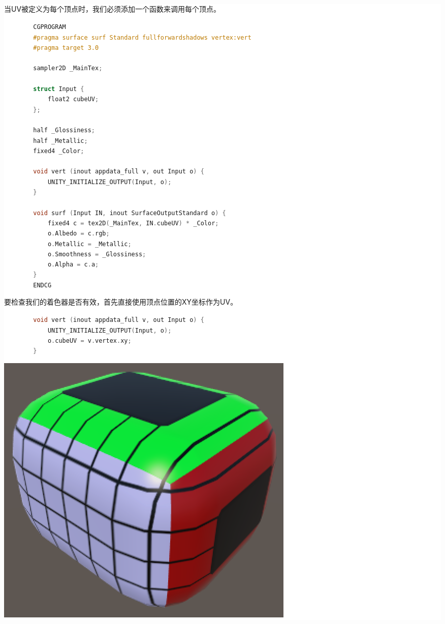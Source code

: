当UV被定义为每个顶点时，我们必须添加一个函数来调用每个顶点。

```c
		CGPROGRAM
		#pragma surface surf Standard fullforwardshadows vertex:vert
		#pragma target 3.0

		sampler2D _MainTex;

		struct Input {
			float2 cubeUV;
		};

		half _Glossiness;
		half _Metallic;
		fixed4 _Color;
		
		void vert (inout appdata_full v, out Input o) {
			UNITY_INITIALIZE_OUTPUT(Input, o);
		}

		void surf (Input IN, inout SurfaceOutputStandard o) {
			fixed4 c = tex2D(_MainTex, IN.cubeUV) * _Color;
			o.Albedo = c.rgb;
			o.Metallic = _Metallic;
			o.Smoothness = _Glossiness;
			o.Alpha = c.a;
		}
		ENDCG
```

要检查我们的着色器是否有效，首先直接使用顶点位置的XY坐标作为UV。

```c
		void vert (inout appdata_full v, out Input o) {
			UNITY_INITIALIZE_OUTPUT(Input, o);
			o.cubeUV = v.vertex.xy;
		}
```

![](06-grid-xy.png)